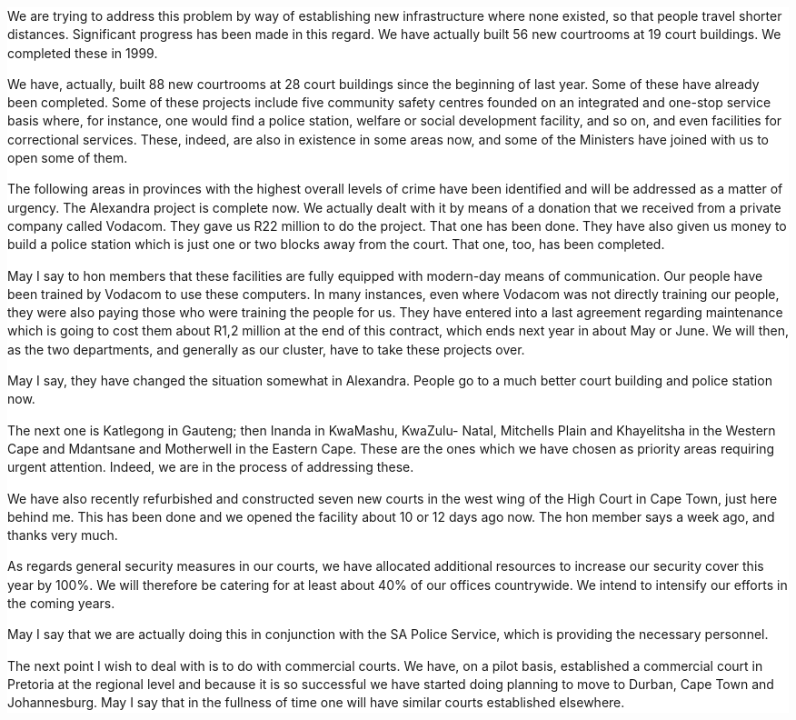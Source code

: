 We are trying to address this problem by way of establishing new
infrastructure where none existed, so that people travel shorter distances.
Significant progress has been made in this regard. We have actually built
56 new courtrooms at 19 court buildings. We completed these in 1999.

We have, actually, built 88 new courtrooms at 28 court buildings since the
beginning of last year. Some of these have already been completed. Some of
these projects include five community safety centres founded on an
integrated and one-stop service basis where, for instance, one would find a
police station, welfare or social development facility, and so on, and even
facilities for correctional services. These, indeed, are also in existence
in some areas now, and some of the Ministers have joined with us to open
some of them.

The following areas in provinces with the highest overall levels of crime
have been identified and will be addressed as a matter of urgency. The
Alexandra project is complete now. We actually dealt with it by means of a
donation that we received from a private company called Vodacom. They gave
us R22 million to do the project. That one has been done. They have also
given us money to build a police station which is just one or two blocks
away from the court. That one, too, has been completed.

May I say to hon members that these facilities are fully equipped with
modern-day means of communication. Our people have been trained by Vodacom
to use these computers. In many instances, even where Vodacom was not
directly training our people, they were also paying those who were training
the people for us. They have entered into a last agreement regarding
maintenance which is going to cost them about R1,2 million at the end of
this contract, which ends next year in about May or June. We will then, as
the two departments, and generally as our cluster, have to take these
projects over.

May I say, they have changed the situation somewhat in Alexandra. People go
to a much better court building and police station now.

The next one is Katlegong in Gauteng; then Inanda in KwaMashu, KwaZulu-
Natal, Mitchells Plain and Khayelitsha in the Western Cape and Mdantsane
and Motherwell in the Eastern Cape. These are the ones which we have chosen
as priority areas requiring urgent attention. Indeed, we are in the process
of addressing these.

We have also recently refurbished and constructed seven new courts in the
west wing of the High Court in Cape Town, just here behind me. This has
been done and we opened the facility about 10 or 12 days ago now. The hon
member says a week ago, and thanks very much.

As regards general security measures in our courts, we have allocated
additional resources to increase our security cover this year by 100%. We
will therefore be catering for at least about 40% of our offices
countrywide. We intend to intensify our efforts in the coming years.

May I say that we are actually doing this in conjunction with the SA Police
Service, which is providing the necessary personnel.

The next point I wish to deal with is to do with commercial courts. We
have, on a pilot basis, established a commercial court in Pretoria at the
regional level and because it is so successful we have started doing
planning to move to Durban, Cape Town and Johannesburg. May I say that in
the fullness of time one will have similar courts established elsewhere.
